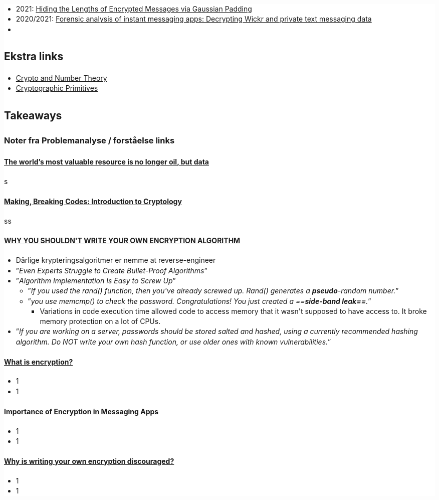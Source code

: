 - 2021: [Hiding the Lengths of Encrypted Messages via Gaussian Padding](https://dl.acm.org/doi/abs/10.1145/3460120.3484590)
- 2020/2021: [Forensic analysis of instant messaging apps: Decrypting Wickr and private text messaging data](https://www.sciencedirect.com/science/article/abs/pii/S2666281721000366)
- 

## Ekstra links
- [Crypto and Number Theory](https://www-users.cse.umn.edu/~garrett/crypto/)
- [Cryptographic Primitives](https://www-users.cse.umn.edu/~garrett/crypto/overview.pdf)

## Takeaways
### Noter fra Problemanalyse / forståelse links
#### [The world’s most valuable resource is no longer oil, but data](https://www.economist.com/leaders/2017/05/06/the-worlds-most-valuable-resource-is-no-longer-oil-but-data) 
s
#### [Making, Breaking Codes: Introduction to Cryptology](https://dl.acm.org/doi/10.5555/517968)
ss
#### [WHY YOU SHOULDN'T WRITE YOUR OWN ENCRYPTION ALGORITHM](https://keasigmadelta.com/blog/why-you-shouldnt-write-your-own-encryption-algorithm/)
- Dårlige krypteringsalgoritmer er nemme at reverse-engineer
- ”*Even Experts Struggle to Create Bullet-Proof Algorithms*”
- ”*Algorithm Implementation Is Easy to Screw Up*”
	- ”*If you used the rand() function, then you've already screwed up. Rand() generates a **pseudo**-random number.*”
	- ”*you use memcmp() to check the password. Congratulations! You just created a ==**side-band leak==**.*”
		- Variations in code execution time allowed code to access memory that it wasn't supposed to have access to. It broke memory protection on a lot of CPUs.
- ”*If you are working on a server, passwords should be stored salted and hashed, using a currently recommended hashing algorithm. Do NOT write your own hash function, or use older ones with known vulnerabilities.*”

#### [What is encryption?](https://cloud.google.com/learn/what-is-encryption)
- 1
- 1

#### [Importance of Encryption in Messaging Apps](https://securitysenses.com/posts/importance-encryption-messaging-apps)
- 1
- 1

#### [Why is writing your own encryption discouraged?](https://crypto.stackexchange.com/questions/43272/why-is-writing-your-own-encryption-discouraged)
- 1
- 1

